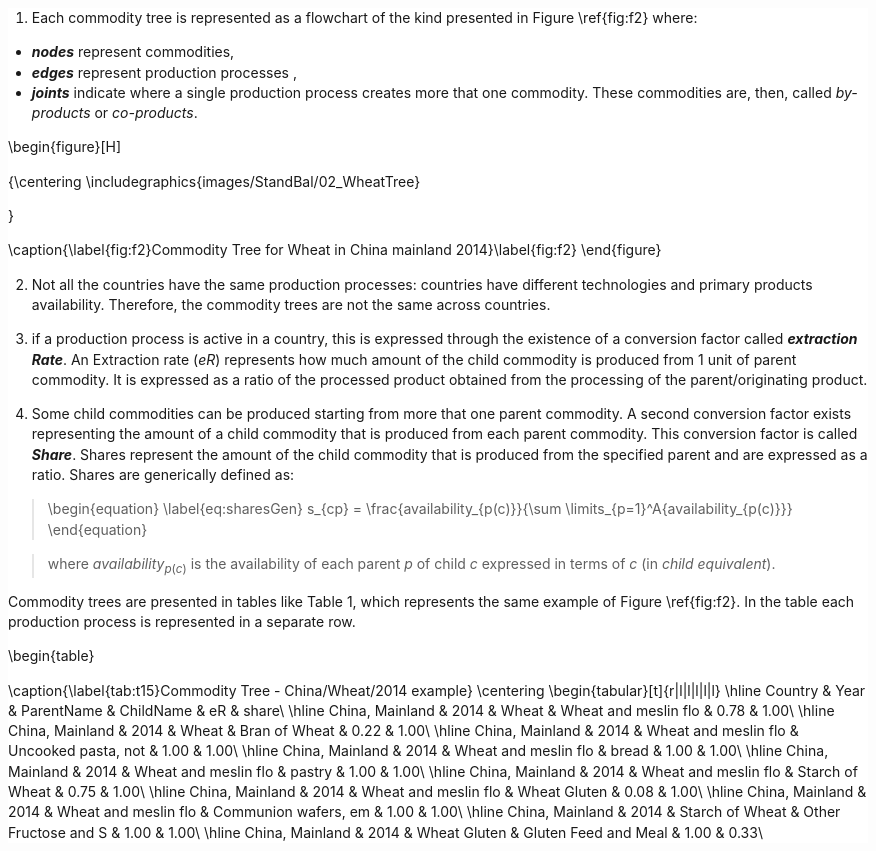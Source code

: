  1. Each commodity tree is represented as a flowchart of the kind presented in Figure \ref{fig:f2} where:
  * ***nodes*** represent commodities, 
  * ***edges*** represent production processes ,
  * ***joints*** indicate where a single production process creates more that one commodity. These commodities are, then, called *by-products* or *co-products*.

\begin{figure}[H]

{\centering \includegraphics{images/StandBal/02_WheatTree} 

}

\caption{\label{fig:f2}Commodity Tree for Wheat in China mainland 2014}\label{fig:f2}
\end{figure}


 2. Not all the countries have the same production processes: countries have different technologies and primary products availability. Therefore, the commodity trees are not the same across countries.
 
 3. if a production process is active in a country, this is expressed through the existence of a conversion factor called ***extraction Rate***. An Extraction rate ($eR$) represents how much amount of the child commodity is produced from 1 unit of parent commodity. It is expressed as a ratio of the processed product obtained from the processing of the parent/originating product.
  
 4. Some child commodities can be produced starting from more that one parent commodity. A second conversion factor exists representing the amount of a child commodity that is produced from each parent commodity. This conversion factor is called ***Share***. Shares represent the amount of the child commodity that is produced from the specified parent and are expressed as a ratio. Shares are generically defined as: 
 
> \begin{equation}
\label{eq:sharesGen}
s_{cp} = \frac{availability_{p(c)}}{\sum \limits_{p=1}^A{availability_{p(c)}}}
\end{equation}

> where $availability_{p(c)}$ is the availability of each parent $p$ of child $c$ expressed in terms of $c$ (in *child equivalent*).

Commodity trees are presented in tables like Table  1, which represents the same example of Figure \ref{fig:f2}. In the table each production process is represented in a separate row. 

\begin{table}

\caption{\label{tab:t15}Commodity Tree - China/Wheat/2014 example}
\centering
\begin{tabular}[t]{r|l|l|l|l|l}
\hline
Country & Year & ParentName & ChildName & eR & share\\
\hline
China, Mainland & 2014 & Wheat & Wheat and meslin flo & 0.78 & 1.00\\
\hline
China, Mainland & 2014 & Wheat & Bran of Wheat & 0.22 & 1.00\\
\hline
China, Mainland & 2014 & Wheat and meslin flo & Uncooked pasta, not & 1.00 & 1.00\\
\hline
China, Mainland & 2014 & Wheat and meslin flo & bread & 1.00 & 1.00\\
\hline
China, Mainland & 2014 & Wheat and meslin flo & pastry & 1.00 & 1.00\\
\hline
China, Mainland & 2014 & Wheat and meslin flo & Starch of Wheat & 0.75 & 1.00\\
\hline
China, Mainland & 2014 & Wheat and meslin flo & Wheat Gluten & 0.08 & 1.00\\
\hline
China, Mainland & 2014 & Wheat and meslin flo & Communion wafers, em & 1.00 & 1.00\\
\hline
China, Mainland & 2014 & Starch of Wheat & Other Fructose and S & 1.00 & 1.00\\
\hline
China, Mainland & 2014 & Wheat Gluten & Gluten Feed and Meal & 1.00 & 0.33\\